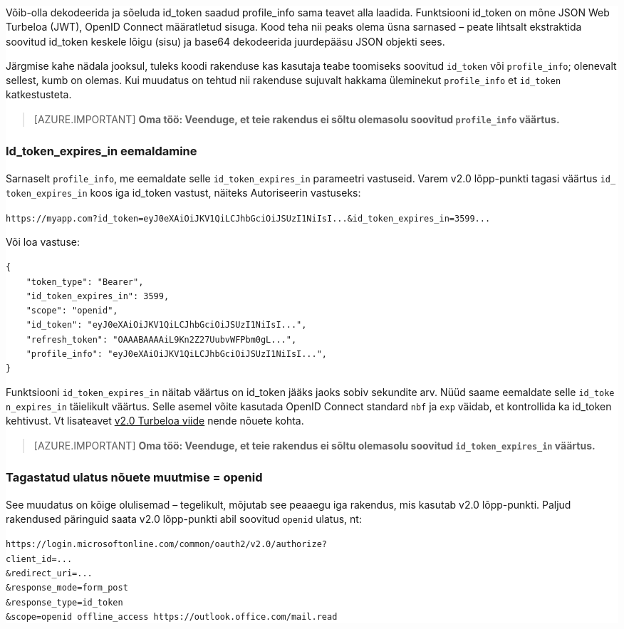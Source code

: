 Võib-olla dekodeerida ja sõeluda id_token saadud profile_info sama teavet alla laadida.  Funktsiooni id_token on mõne JSON Web Turbeloa (JWT), OpenID Connect määratletud sisuga.  Kood teha nii peaks olema üsna sarnased – peate lihtsalt ekstraktida soovitud id_token keskele lõigu (sisu) ja base64 dekodeerida juurdepääsu JSON objekti sees.

Järgmise kahe nädala jooksul, tuleks koodi rakenduse kas kasutaja teabe toomiseks soovitud `id_token` või `profile_info`; olenevalt sellest, kumb on olemas.  Kui muudatus on tehtud nii rakenduse sujuvalt hakkama üleminekut `profile_info` et `id_token` katkestusteta.

> [AZURE.IMPORTANT] **Oma töö: Veenduge, et teie rakendus ei sõltu olemasolu soovitud `profile_info` väärtus.**

### <a name="removing-idtokenexpiresin"></a>Id_token_expires_in eemaldamine
Sarnaselt `profile_info`, me eemaldate selle `id_token_expires_in` parameetri vastuseid.  Varem v2.0 lõpp-punkti tagasi väärtus `id_token_expires_in` koos iga id_token vastust, näiteks Autoriseerin vastuseks:

```
https://myapp.com?id_token=eyJ0eXAiOiJKV1QiLCJhbGciOiJSUzI1NiIsI...&id_token_expires_in=3599...
```

Või loa vastuse:

```
{ 
    "token_type": "Bearer",
    "id_token_expires_in": 3599,
    "scope": "openid",
    "id_token": "eyJ0eXAiOiJKV1QiLCJhbGciOiJSUzI1NiIsI...",
    "refresh_token": "OAAABAAAAiL9Kn2Z27UubvWFPbm0gL...",
    "profile_info": "eyJ0eXAiOiJKV1QiLCJhbGciOiJSUzI1NiIsI...",
}
```

Funktsiooni `id_token_expires_in` näitab väärtus on id_token jääks jaoks sobiv sekundite arv.  Nüüd saame eemaldate selle `id_token_expires_in` täielikult väärtus.  Selle asemel võite kasutada OpenID Connect standard `nbf` ja `exp` väidab, et kontrollida ka id_token kehtivust.  Vt lisateavet [v2.0 Turbeloa viide](active-directory-v2-tokens.md) nende nõuete kohta.

> [AZURE.IMPORTANT] **Oma töö: Veenduge, et teie rakendus ei sõltu olemasolu soovitud `id_token_expires_in` väärtus.**


### <a name="changing-the-claims-returned-by-scopeopenid"></a>Tagastatud ulatus nõuete muutmise = openid
See muudatus on kõige olulisemad – tegelikult, mõjutab see peaaegu iga rakendus, mis kasutab v2.0 lõpp-punkti.  Paljud rakendused päringuid saata v2.0 lõpp-punkti abil soovitud `openid` ulatus, nt:

```
https://login.microsoftonline.com/common/oauth2/v2.0/authorize?
client_id=...
&redirect_uri=...
&response_mode=form_post
&response_type=id_token
&scope=openid offline_access https://outlook.office.com/mail.read
```
